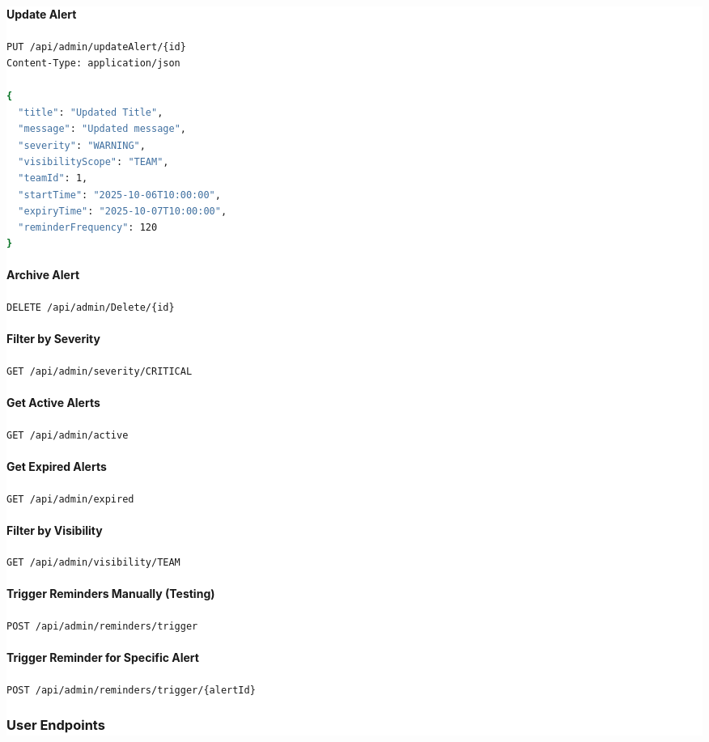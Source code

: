 #### Update Alert
```bash
PUT /api/admin/updateAlert/{id}
Content-Type: application/json

{
  "title": "Updated Title",
  "message": "Updated message",
  "severity": "WARNING",
  "visibilityScope": "TEAM",
  "teamId": 1,
  "startTime": "2025-10-06T10:00:00",
  "expiryTime": "2025-10-07T10:00:00",
  "reminderFrequency": 120
}
```

#### Archive Alert
```bash
DELETE /api/admin/Delete/{id}
```

#### Filter by Severity
```bash
GET /api/admin/severity/CRITICAL
```

#### Get Active Alerts
```bash
GET /api/admin/active
```

#### Get Expired Alerts
```bash
GET /api/admin/expired
```

#### Filter by Visibility
```bash
GET /api/admin/visibility/TEAM
```

#### Trigger Reminders Manually (Testing)
```bash
POST /api/admin/reminders/trigger
```

#### Trigger Reminder for Specific Alert
```bash
POST /api/admin/reminders/trigger/{alertId}
```

### User Endpoints
